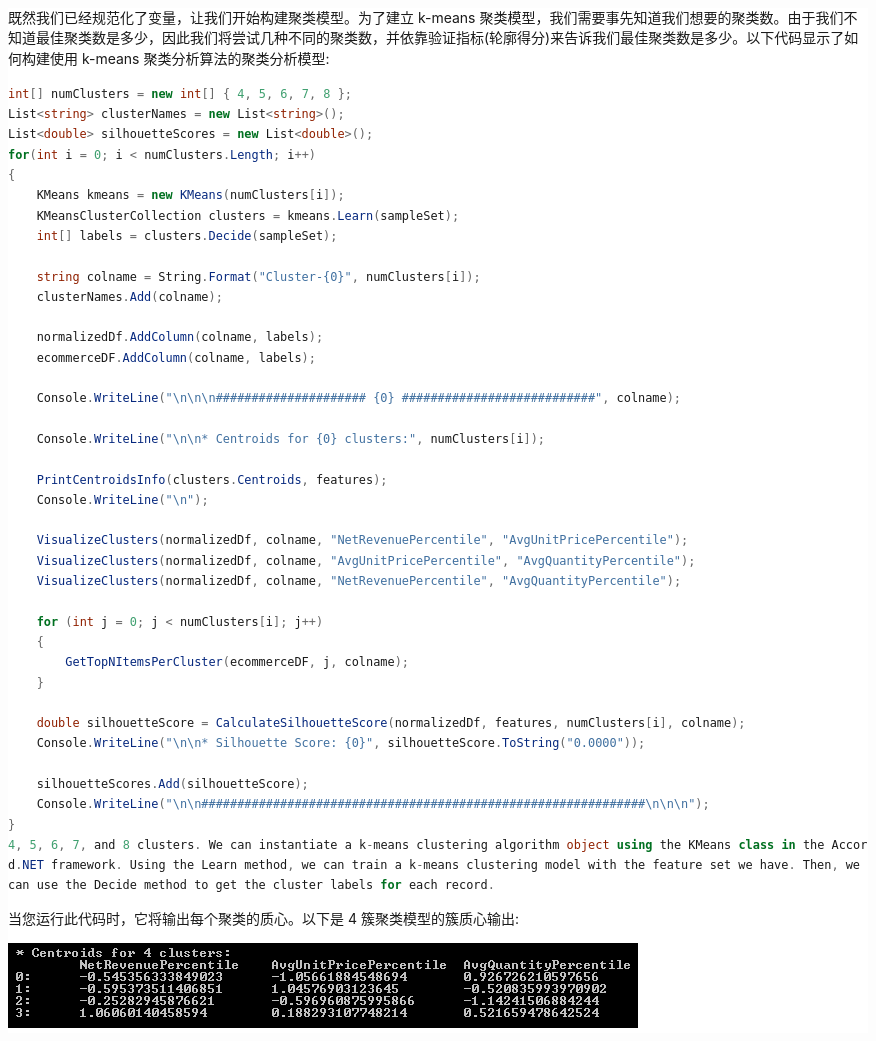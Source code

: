 既然我们已经规范化了变量，让我们开始构建聚类模型。为了建立 k-means 聚类模型，我们需要事先知道我们想要的聚类数。由于我们不知道最佳聚类数是多少，因此我们将尝试几种不同的聚类数，并依靠验证指标(轮廓得分)来告诉我们最佳聚类数是多少。以下代码显示了如何构建使用 k-means 聚类分析算法的聚类分析模型:

```cs
int[] numClusters = new int[] { 4, 5, 6, 7, 8 };
List<string> clusterNames = new List<string>();
List<double> silhouetteScores = new List<double>();
for(int i = 0; i < numClusters.Length; i++)
{
    KMeans kmeans = new KMeans(numClusters[i]);
    KMeansClusterCollection clusters = kmeans.Learn(sampleSet);
    int[] labels = clusters.Decide(sampleSet);

    string colname = String.Format("Cluster-{0}", numClusters[i]);
    clusterNames.Add(colname);

    normalizedDf.AddColumn(colname, labels);
    ecommerceDF.AddColumn(colname, labels);

    Console.WriteLine("\n\n\n##################### {0} ###########################", colname);

    Console.WriteLine("\n\n* Centroids for {0} clusters:", numClusters[i]);

    PrintCentroidsInfo(clusters.Centroids, features);
    Console.WriteLine("\n");

    VisualizeClusters(normalizedDf, colname, "NetRevenuePercentile", "AvgUnitPricePercentile");
    VisualizeClusters(normalizedDf, colname, "AvgUnitPricePercentile", "AvgQuantityPercentile");
    VisualizeClusters(normalizedDf, colname, "NetRevenuePercentile", "AvgQuantityPercentile");

    for (int j = 0; j < numClusters[i]; j++)
    {
        GetTopNItemsPerCluster(ecommerceDF, j, colname);
    }

    double silhouetteScore = CalculateSilhouetteScore(normalizedDf, features, numClusters[i], colname);
    Console.WriteLine("\n\n* Silhouette Score: {0}", silhouetteScore.ToString("0.0000"));

    silhouetteScores.Add(silhouetteScore);
    Console.WriteLine("\n\n##############################################################\n\n\n");
}
4, 5, 6, 7, and 8 clusters. We can instantiate a k-means clustering algorithm object using the KMeans class in the Accord.NET framework. Using the Learn method, we can train a k-means clustering model with the feature set we have. Then, we can use the Decide method to get the cluster labels for each record.
```

当您运行此代码时，它将输出每个聚类的质心。以下是 4 簇聚类模型的簇质心输出:

![](img/00090.gif)
